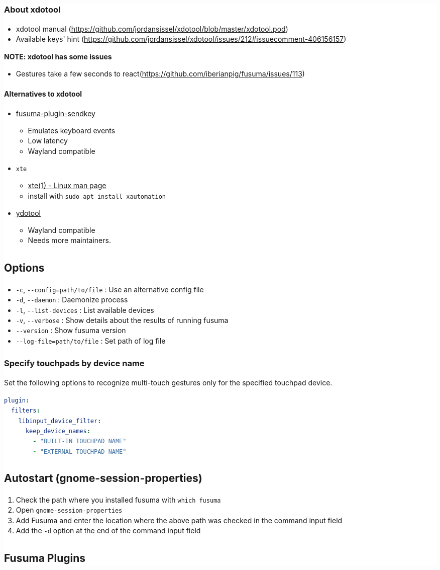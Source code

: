 ### About xdotool

- xdotool manual (https://github.com/jordansissel/xdotool/blob/master/xdotool.pod)
- Available keys' hint (https://github.com/jordansissel/xdotool/issues/212#issuecomment-406156157)

**NOTE: xdotool has some issues**

- Gestures take a few seconds to react(https://github.com/iberianpig/fusuma/issues/113)

#### Alternatives to xdotool

- [fusuma-plugin-sendkey](https://github.com/iberianpig/fusuma-plugin-sendkey)
  - Emulates keyboard events
  - Low latency
  - Wayland compatible

- `xte`
  - [xte(1) - Linux man page](https://linux.die.net/man/1/xte)
  - install with `sudo apt install xautomation`

- [ydotool](https://github.com/ReimuNotMoe/ydotool)
  - Wayland compatible
  - Needs more maintainers.



## Options

- `-c`, `--config=path/to/file` : Use an alternative config file
- `-d`, `--daemon` : Daemonize process
- `-l`, `--list-devices` : List available devices
- `-v`, `--verbose` : Show details about the results of running fusuma
- `--version` : Show fusuma version
- `--log-file=path/to/file` : Set path of log file

### Specify touchpads by device name
Set the following options to recognize multi-touch gestures only for the specified touchpad device.

```yaml
plugin:
  filters:
    libinput_device_filter:
      keep_device_names:
        - "BUILT-IN TOUCHPAD NAME"
        - "EXTERNAL TOUCHPAD NAME"
```

## Autostart (gnome-session-properties)

1. Check the path where you installed fusuma with `which fusuma`
2. Open `gnome-session-properties`
3. Add Fusuma and enter the location where the above path was checked in the command input field
4. Add the `-d` option at the end of the command input field

## Fusuma Plugins
